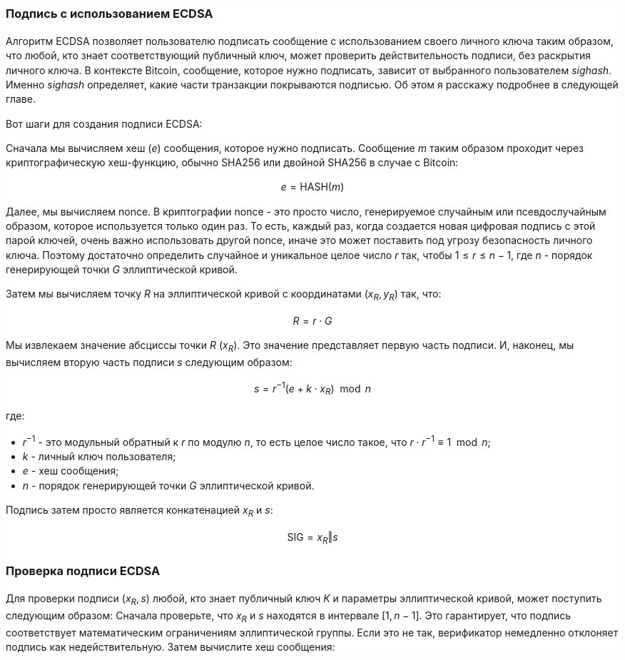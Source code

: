 ### Подпись с использованием ECDSA

Алгоритм ECDSA позволяет пользователю подписать сообщение с использованием своего личного ключа таким образом, что любой, кто знает соответствующий публичный ключ, может проверить действительность подписи, без раскрытия личного ключа. В контексте Bitcoin, сообщение, которое нужно подписать, зависит от выбранного пользователем _sighash_. Именно _sighash_ определяет, какие части транзакции покрываются подписью. Об этом я расскажу подробнее в следующей главе.

Вот шаги для создания подписи ECDSA:

Сначала мы вычисляем хеш ($e$) сообщения, которое нужно подписать. Сообщение $m$ таким образом проходит через криптографическую хеш-функцию, обычно SHA256 или двойной SHA256 в случае с Bitcoin:

$$
e = \text{HASH}(m)
$$

Далее, мы вычисляем nonce. В криптографии nonce - это просто число, генерируемое случайным или псевдослучайным образом, которое используется только один раз. То есть, каждый раз, когда создается новая цифровая подпись с этой парой ключей, очень важно использовать другой nonce, иначе это может поставить под угрозу безопасность личного ключа. Поэтому достаточно определить случайное и уникальное целое число $r$ так, чтобы $1 \leq r \leq n-1$, где $n$ - порядок генерирующей точки $G$ эллиптической кривой.

Затем мы вычисляем точку $R$ на эллиптической кривой с координатами $(x_R, y_R)$ так, что:

$$
R = r \cdot G
$$

Мы извлекаем значение абсциссы точки $R$ ($x_R$). Это значение представляет первую часть подписи. И, наконец, мы вычисляем вторую часть подписи $s$ следующим образом:

$$
s = r^{-1} \left( e + k \cdot x_R \right) \mod n
$$

где:

- $r^{-1}$ - это модульный обратный к $r$ по модулю $n$, то есть целое число такое, что $r \cdot r^{-1} \equiv 1 \mod n$;
- $k$ - личный ключ пользователя;
- $e$ - хеш сообщения;
- $n$ - порядок генерирующей точки $G$ эллиптической кривой.

Подпись затем просто является конкатенацией $x_R$ и $s$:

$$
\text{SIG} = x_R \Vert s
$$

### Проверка подписи ECDSA

Для проверки подписи $(x_R, s)$ любой, кто знает публичный ключ $K$ и параметры эллиптической кривой, может поступить следующим образом:
Сначала проверьте, что $x_R$ и $s$ находятся в интервале $[1, n-1]$. Это гарантирует, что подпись соответствует математическим ограничениям эллиптической группы. Если это не так, верификатор немедленно отклоняет подпись как недействительную.
Затем вычислите хеш сообщения:
